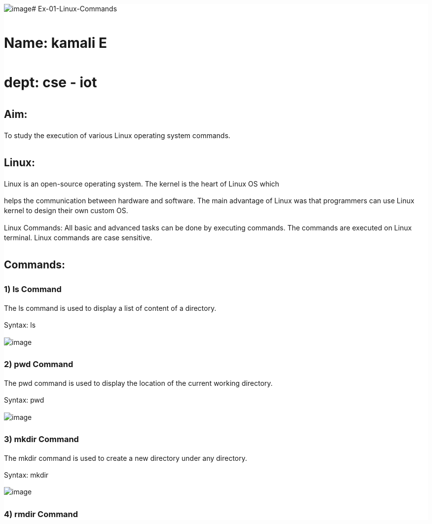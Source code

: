![image](https://github.com/user-attachments/assets/9bf3d4c1-caf0-414d-adee-310429d0b129)# Ex-01-Linux-Commands

# Name: kamali E
# dept: cse - iot
## Aim:

To study the execution of various Linux operating system commands.

## Linux:

Linux is an open-source operating system. The kernel is the heart of Linux OS which
 
helps the communication between hardware and software. The main advantage of Linux was that programmers can use Linux kernel to design their own custom OS.

Linux Commands:
All basic and advanced tasks can be done by executing commands. The commands are executed on Linux terminal. Linux commands are case sensitive.


## Commands:

### 1)	ls Command

The ls command is used to display a list of content of a directory.

 Syntax: ls
 
![image](https://github.com/user-attachments/assets/a6bd3756-6323-4efa-ac06-07cd864418ef)


### 2)	pwd Command

The pwd command is used to display the location of the current working directory.

Syntax: pwd

![image](https://github.com/user-attachments/assets/3d3a273b-f055-41cd-8eae-f654ca8f7333)

 
### 3)	mkdir Command

The mkdir command is used to create a new directory under any directory.

Syntax: mkdir <directory name>

![image](https://github.com/user-attachments/assets/a73abb8e-ff73-4472-8365-6929a72b8ba2)


### 4)	rmdir Command
